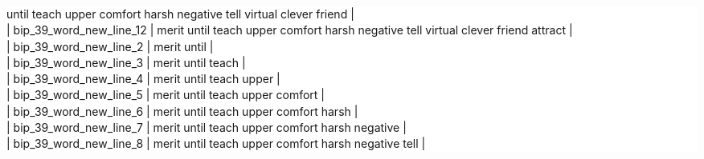 until
teach
upper
comfort
harsh
negative
tell
virtual
clever
friend |  
| bip_39_word_new_line_12 | merit
until
teach
upper
comfort
harsh
negative
tell
virtual
clever
friend
attract |  
| bip_39_word_new_line_2 | merit
until |  
| bip_39_word_new_line_3 | merit
until
teach |  
| bip_39_word_new_line_4 | merit
until
teach
upper |  
| bip_39_word_new_line_5 | merit
until
teach
upper
comfort |  
| bip_39_word_new_line_6 | merit
until
teach
upper
comfort
harsh |  
| bip_39_word_new_line_7 | merit
until
teach
upper
comfort
harsh
negative |  
| bip_39_word_new_line_8 | merit
until
teach
upper
comfort
harsh
negative
tell |  